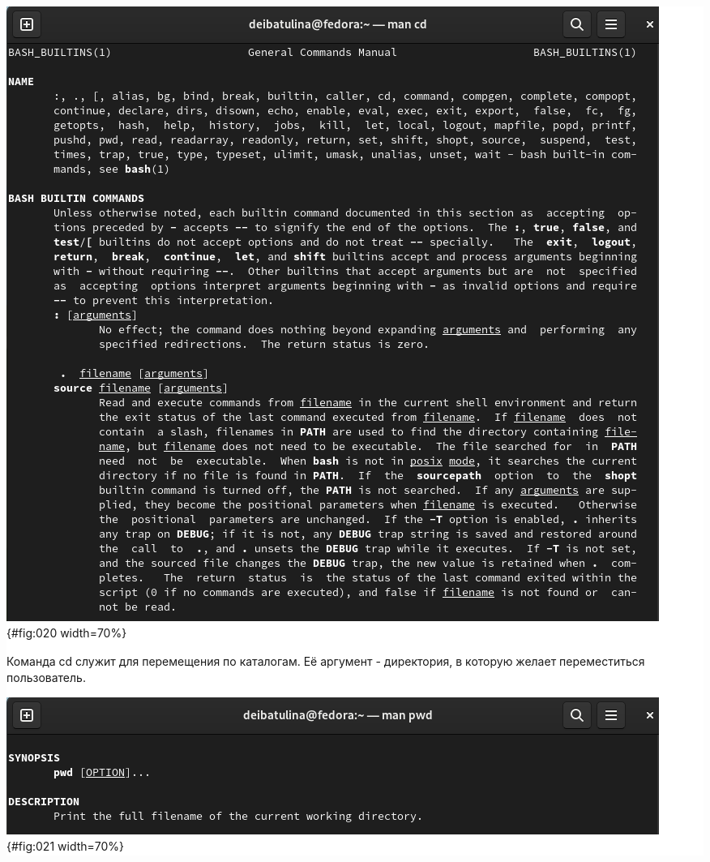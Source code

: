 ![Команда cd](image/15.1.png){#fig:020 width=70%}

  Команда cd служит для перемещения по каталогам. Её аргумент - директория, в которую желает переместиться пользователь.

![Команда pwd](image/16.png){#fig:021 width=70%}
